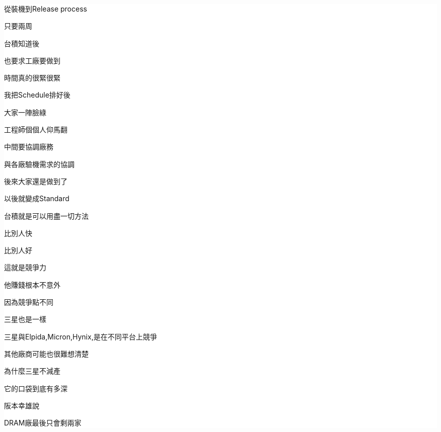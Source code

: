 從裝機到Release process


只要兩周


台積知道後


也要求工廠要做到


時間真的很緊很緊


我把Schedule排好後


大家一陣臉綠


工程師個個人仰馬翻


中間要協調廠務


與各廠驗機需求的協調


後來大家還是做到了


以後就變成Standard


台積就是可以用盡一切方法


比別人快


比別人好


這就是競爭力


他賺錢根本不意外


因為競爭點不同


三星也是一樣


三星與Elpida,Micron,Hynix,是在不同平台上競爭


其他廠商可能也很難想清楚


為什麼三星不減產


它的口袋到底有多深


阪本幸雄說


DRAM廠最後只會剩兩家
